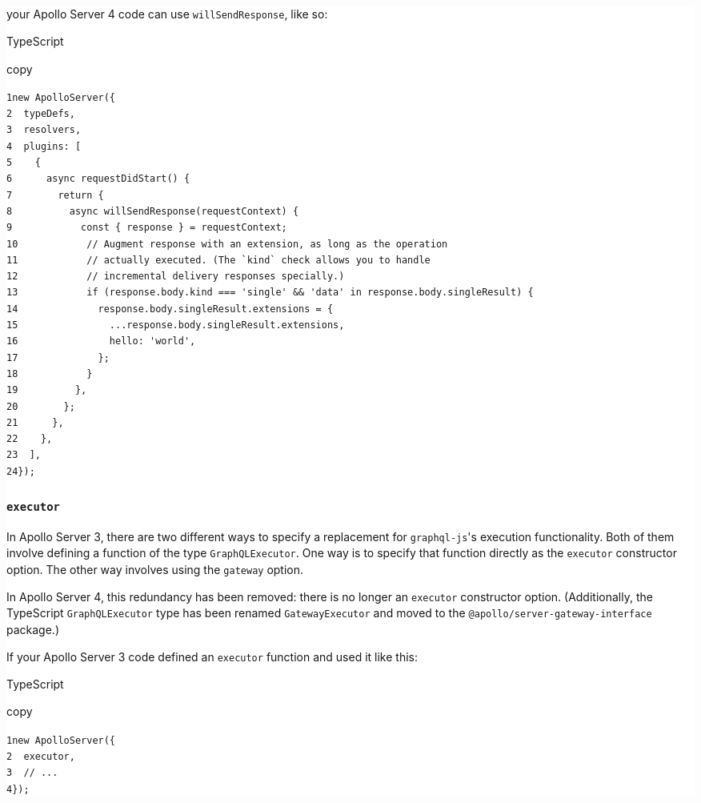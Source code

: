 your Apollo Server 4 code can use `willSendResponse`, like so:

TypeScript

copy

```
1new ApolloServer({
2  typeDefs,
3  resolvers,
4  plugins: [
5    {
6      async requestDidStart() {
7        return {
8          async willSendResponse(requestContext) {
9            const { response } = requestContext;
10            // Augment response with an extension, as long as the operation
11            // actually executed. (The `kind` check allows you to handle
12            // incremental delivery responses specially.)
13            if (response.body.kind === 'single' && 'data' in response.body.singleResult) {
14              response.body.singleResult.extensions = {
15                ...response.body.singleResult.extensions,
16                hello: 'world',
17              };
18            }
19          },
20        };
21      },
22    },
23  ],
24});
```

### `executor`

In Apollo Server 3, there are two different ways to specify a replacement for `graphql-js`'s execution functionality. Both of them involve defining a function of the type `GraphQLExecutor`. One way is to specify that function directly as the `executor` constructor option. The other way involves using the `gateway` option.

In Apollo Server 4, this redundancy has been removed: there is no longer an `executor` constructor option. (Additionally, the TypeScript `GraphQLExecutor` type has been renamed `GatewayExecutor` and moved to the `@apollo/server-gateway-interface` package.)

If your Apollo Server 3 code defined an `executor` function and used it like this:

TypeScript

copy

```
1new ApolloServer({
2  executor,
3  // ...
4});
```
